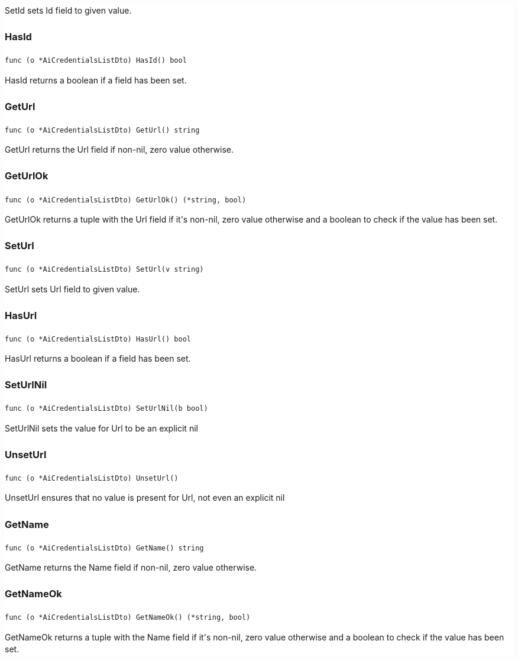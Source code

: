 SetId sets Id field to given value.

### HasId

`func (o *AiCredentialsListDto) HasId() bool`

HasId returns a boolean if a field has been set.

### GetUrl

`func (o *AiCredentialsListDto) GetUrl() string`

GetUrl returns the Url field if non-nil, zero value otherwise.

### GetUrlOk

`func (o *AiCredentialsListDto) GetUrlOk() (*string, bool)`

GetUrlOk returns a tuple with the Url field if it's non-nil, zero value otherwise
and a boolean to check if the value has been set.

### SetUrl

`func (o *AiCredentialsListDto) SetUrl(v string)`

SetUrl sets Url field to given value.

### HasUrl

`func (o *AiCredentialsListDto) HasUrl() bool`

HasUrl returns a boolean if a field has been set.

### SetUrlNil

`func (o *AiCredentialsListDto) SetUrlNil(b bool)`

 SetUrlNil sets the value for Url to be an explicit nil

### UnsetUrl
`func (o *AiCredentialsListDto) UnsetUrl()`

UnsetUrl ensures that no value is present for Url, not even an explicit nil
### GetName

`func (o *AiCredentialsListDto) GetName() string`

GetName returns the Name field if non-nil, zero value otherwise.

### GetNameOk

`func (o *AiCredentialsListDto) GetNameOk() (*string, bool)`

GetNameOk returns a tuple with the Name field if it's non-nil, zero value otherwise
and a boolean to check if the value has been set.

